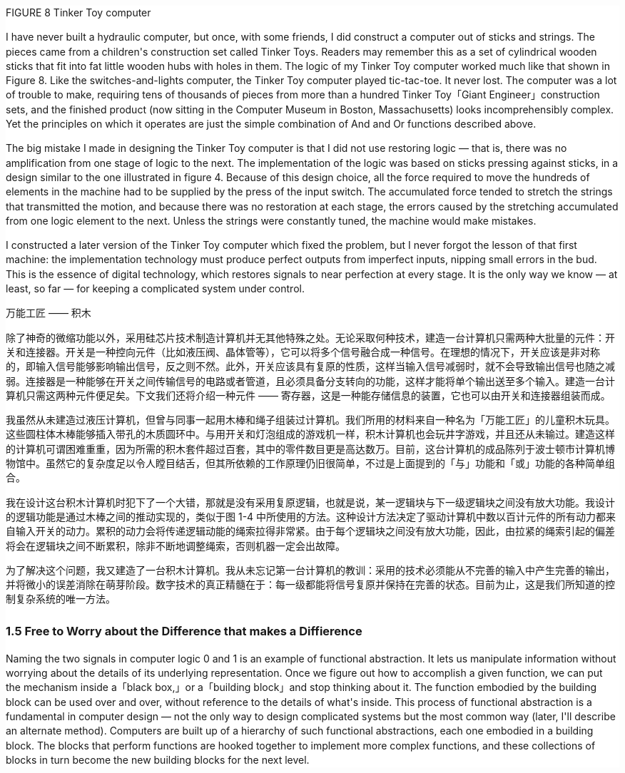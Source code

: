 FIGURE 8 Tinker Toy computer

I have never built a hydraulic computer, but once, with some friends, I did construct a computer out of sticks and strings. The pieces came from a children's construction set called Tinker Toys. Readers may remember this as a set of cylindrical wooden sticks that fit into fat little wooden hubs with holes in them. The logic of my Tinker Toy computer worked much like that shown in Figure 8. Like the switches-and-lights computer, the Tinker Toy computer played tic-tac-toe. It never lost. The computer was a lot of trouble to make, requiring tens of thousands of pieces from more than a hundred Tinker Toy「Giant Engineer」construction sets, and the finished product (now sitting in the Computer Museum in Boston, Massachusetts) looks incomprehensibly complex. Yet the principles on which it operates are just the simple combination of And and Or functions described above.

The big mistake I made in designing the Tinker Toy computer is that I did not use restoring logic  — that is, there was no amplification from one stage of logic to the next. The implementation of the logic was based on sticks pressing against sticks, in a design similar to the one illustrated in figure 4. Because of this design choice, all the force required to move the hundreds of elements in the machine had to be supplied by the press of the input switch. The accumulated force tended to stretch the strings that transmitted the motion, and because there was no restoration at each stage, the errors caused by the stretching accumulated from one logic element to the next. Unless the strings were constantly tuned, the machine would make mistakes.

I constructed a later version of the Tinker Toy computer which fixed the problem, but I never forgot the lesson of that first machine: the implementation technology must produce perfect outputs from imperfect inputs, nipping small errors in the bud. This is the essence of digital technology, which restores signals to near perfection at every stage. It is the only way we know — at least, so far — for keeping a complicated system under control.

万能工匠 —— 积木

除了神奇的微缩功能以外，采用硅芯片技术制造计算机并无其他特殊之处。无论采取何种技术，建造一台计算机只需两种大批量的元件：开关和连接器。开关是一种控向元件（比如液压阀、晶体管等），它可以将多个信号融合成一种信号。在理想的情况下，开关应该是非对称的，即输入信号能够影响输出信号，反之则不然。此外，开关应该具有复原的性质，这样当输入信号减弱时，就不会导致输出信号也随之减弱。连接器是一种能够在开关之间传输信号的电路或者管道，且必须具备分支转向的功能，这样才能将单个输出送至多个输入。建造一台计算机只需这两种元件便足矣。下文我们还将介绍一种元件 —— 寄存器，这是一种能存储信息的装置，它也可以由开关和连接器组装而成。

我虽然从未建造过液压计算机，但曾与同事一起用木棒和绳子组装过计算机。我们所用的材料来自一种名为「万能工匠」的儿童积木玩具。这些圆柱体木棒能够插入带孔的木质圆环中。与用开关和灯泡组成的游戏机一样，积木计算机也会玩井字游戏，并且还从未输过。建造这样的计算机可谓困难重重，因为所需的积木套件超过百套，其中的零件数目更是高达数万。目前，这台计算机的成品陈列于波士顿市计算机博物馆中。虽然它的复杂度足以令人瞠目结舌，但其所依赖的工作原理仍旧很简单，不过是上面提到的「与」功能和「或」功能的各种简单组合。

我在设计这台积木计算机时犯下了一个大错，那就是没有采用复原逻辑，也就是说，某一逻辑块与下一级逻辑块之间没有放大功能。我设计的逻辑功能是通过木棒之间的推动实现的，类似于图 1-4 中所使用的方法。这种设计方法决定了驱动计算机中数以百计元件的所有动力都来自输入开关的动力。累积的动力会将传递逻辑动能的绳索拉得非常紧。由于每个逻辑块之间没有放大功能，因此，由拉紧的绳索引起的偏差将会在逻辑块之间不断累积，除非不断地调整绳索，否则机器一定会出故障。

为了解决这个问题，我又建造了一台积木计算机。我从未忘记第一台计算机的教训：采用的技术必须能从不完善的输入中产生完善的输出，并将微小的误差消除在萌芽阶段。数字技术的真正精髓在于：每一级都能将信号复原并保持在完善的状态。目前为止，这是我们所知道的控制复杂系统的唯一方法。

### 1.5 Free to Worry about the Difference that makes a Diffierence

Naming the two signals in computer logic 0 and 1 is an example of functional abstraction. It lets us manipulate information without worrying about the details of its underlying representation. Once we figure out how to accomplish a given function, we can put the mechanism inside a「black box,」or a「building block」and stop thinking about it. The function embodied by the building block can be used over and over, without reference to the details of what's inside. This process of functional abstraction is a fundamental in computer design — not the only way to design complicated systems but the most common way (later, I'll describe an alternate method). Computers are built up of a hierarchy of such functional abstractions, each one embodied in a building block. The blocks that perform functions are hooked together to implement more complex functions, and these collections of blocks in turn become the new building blocks for the next level.
